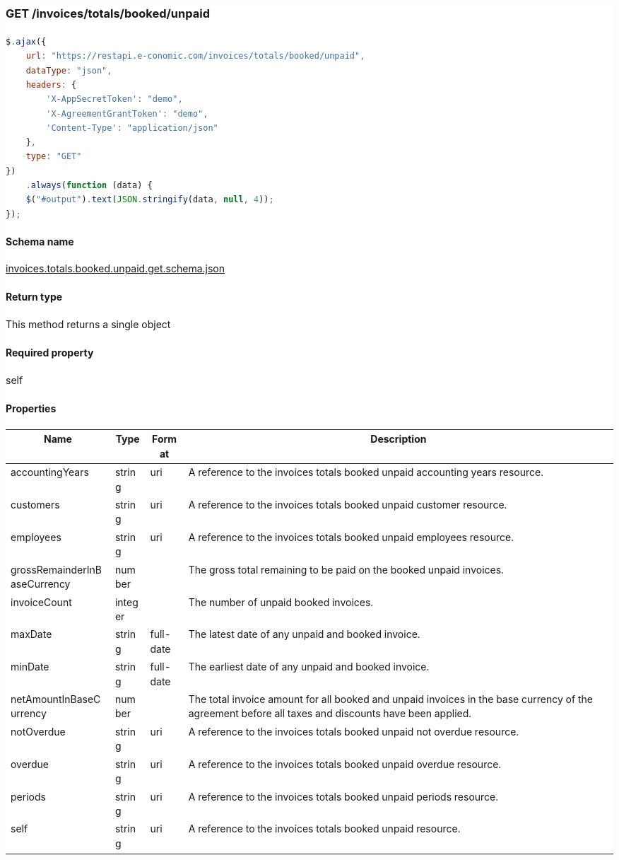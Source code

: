 

### <span class='get'>GET</span> /invoices/totals/booked/unpaid

```javascript
$.ajax({
    url: "https://restapi.e-conomic.com/invoices/totals/booked/unpaid",
    dataType: "json",
    headers: {
        'X-AppSecretToken': "demo",
        'X-AgreementGrantToken': "demo",
        'Content-Type': "application/json"	
    },
    type: "GET"
})
    .always(function (data) {
    $("#output").text(JSON.stringify(data, null, 4));
});
```

#### Schema name

[invoices.totals.booked.unpaid.get.schema.json](https://restapi.e-conomic.com/schema/invoices.totals.booked.unpaid.get.schema.json)

#### Return type

This method returns a single object

#### Required property

self




#### Properties

| Name | Type | Format | Description |
| ---- | ---- | ------ | ----------- |
| accountingYears| string| uri| A reference to the invoices totals booked unpaid accounting years resource.|
| customers| string| uri| A reference to the invoices totals booked unpaid customer resource.|
| employees| string| uri| A reference to the invoices totals booked unpaid employees resource.|
| grossRemainderInBaseCurrency| number| | The gross total remaining to be paid on the booked unpaid invoices.|
| invoiceCount| integer| | The number of unpaid booked invoices.|
| maxDate| string| full-date| The latest date of any unpaid and booked invoice.|
| minDate| string| full-date| The earliest date of any unpaid and booked invoice.|
| netAmountInBaseCurrency| number| | The total invoice amount for all booked and unpaid invoices in the base currency of the agreement before all taxes and discounts have been applied.|
| notOverdue| string| uri| A reference to the invoices totals booked unpaid not overdue resource.|
| overdue| string| uri| A reference to the invoices totals booked unpaid overdue resource.|
| periods| string| uri| A reference to the invoices totals booked unpaid periods resource.|
| self| string| uri| A reference to the invoices totals booked unpaid resource.|
